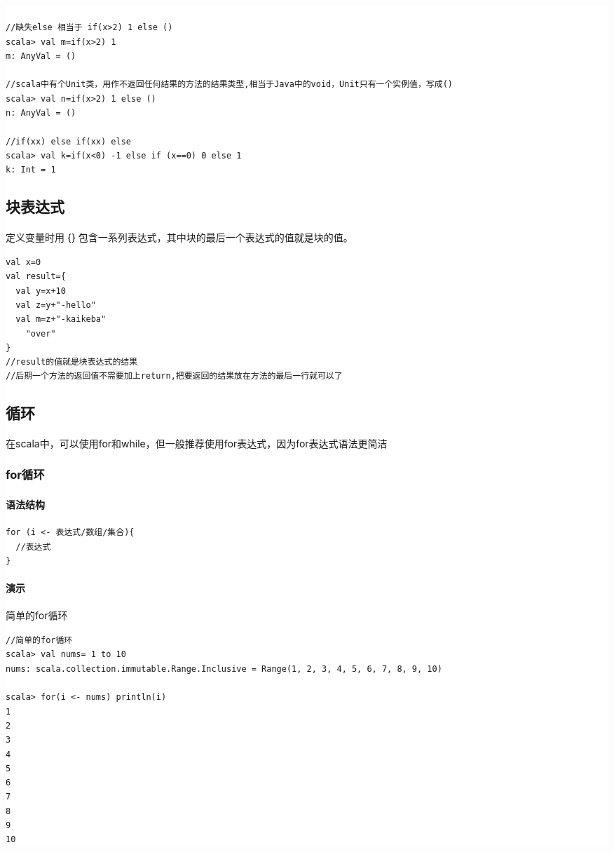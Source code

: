 ```

//缺失else 相当于 if(x>2) 1 else ()
scala> val m=if(x>2) 1
m: AnyVal = ()

//scala中有个Unit类，用作不返回任何结果的方法的结果类型,相当于Java中的void，Unit只有一个实例值，写成()
scala> val n=if(x>2) 1 else ()
n: AnyVal = ()

//if(xx) else if(xx) else 
scala> val k=if(x<0) -1 else if (x==0) 0 else 1
k: Int = 1
```

## 块表达式
定义变量时用 {} 包含一系列表达式，其中块的最后一个表达式的值就是块的值。

```
val x=0 
val result={
  val y=x+10
  val z=y+"-hello"  
  val m=z+"-kaikeba"
    "over"
}
//result的值就是块表达式的结果    
//后期一个方法的返回值不需要加上return,把要返回的结果放在方法的最后一行就可以了 
```

## 循环
在scala中，可以使用for和while，但一般推荐使用for表达式，因为for表达式语法更简洁

### for循环
#### 语法结构
```
for (i <- 表达式/数组/集合){
  //表达式
}
```
#### 演示
简单的for循环
```
//简单的for循环
scala> val nums= 1 to 10
nums: scala.collection.immutable.Range.Inclusive = Range(1, 2, 3, 4, 5, 6, 7, 8, 9, 10)

scala> for(i <- nums) println(i)
1
2
3
4
5
6
7
8
9
10
```
